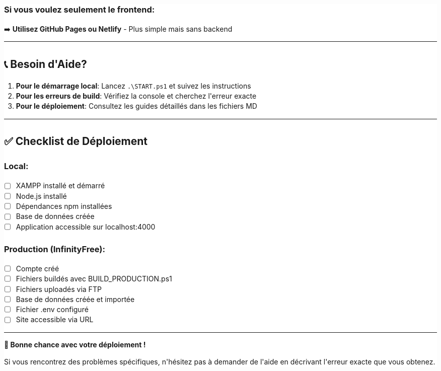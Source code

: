 ### Si vous voulez seulement le frontend:
➡️ **Utilisez GitHub Pages ou Netlify** - Plus simple mais sans backend

---

## 📞 Besoin d'Aide?

1. **Pour le démarrage local**: Lancez `.\START.ps1` et suivez les instructions
2. **Pour les erreurs de build**: Vérifiez la console et cherchez l'erreur exacte
3. **Pour le déploiement**: Consultez les guides détaillés dans les fichiers MD

---

## ✅ Checklist de Déploiement

### Local:
- [ ] XAMPP installé et démarré
- [ ] Node.js installé
- [ ] Dépendances npm installées
- [ ] Base de données créée
- [ ] Application accessible sur localhost:4000

### Production (InfinityFree):
- [ ] Compte créé
- [ ] Fichiers buildés avec BUILD_PRODUCTION.ps1
- [ ] Fichiers uploadés via FTP
- [ ] Base de données créée et importée
- [ ] Fichier .env configuré
- [ ] Site accessible via URL

---

**🎉 Bonne chance avec votre déploiement !**

Si vous rencontrez des problèmes spécifiques, n'hésitez pas à demander de l'aide en décrivant l'erreur exacte que vous obtenez.
